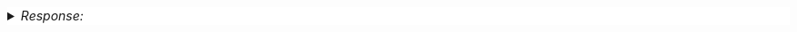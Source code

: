 <details><summary><i>Response:</i></summary>

```json
{
  "took" : 7,
  "timed_out" : false,
  "_shards" : {
    "total" : 1,
    "successful" : 1,
    "skipped" : 0,
    "failed" : 0
  },
  "hits" : {
    "total" : {
      "value" : 96,
      "relation" : "eq"
    },
    "max_score" : 1.0,
    "hits" : [
      {
        "_index" : "demo-ingest-regions",
        "_type" : "_doc",
        "_id" : "30",
        "_score" : 1.0,
        "_source" : {
          "region" : "30",
          "name" : "Gard",
          "location" : {
            "type" : "MultiPolygon",
            "coordinates" : [
              [
                [
                  [
                    3.971236,
                    44.165601
                  ],
                  [
                    3.971236,
                    44.173361
                  ],
                  [
                    3.965394,
                    44.171809
                  ],
                  [
                    3.965394,
                    44.174913
                  ],
                  [
                    3.965394,
                    44.176465
                  ],
  ........
```
